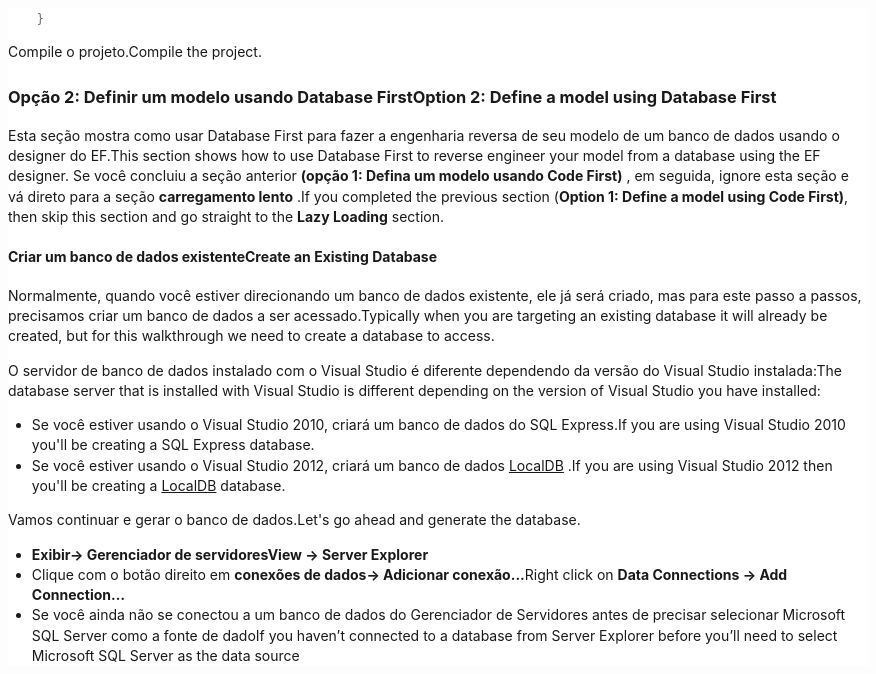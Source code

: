 ``` csharp
    }
```

<span data-ttu-id="a1be0-153">Compile o projeto.</span><span class="sxs-lookup"><span data-stu-id="a1be0-153">Compile the project.</span></span>

### <a name="option-2-define-a-model-using-database-first"></a><span data-ttu-id="a1be0-154">Opção 2: Definir um modelo usando Database First</span><span class="sxs-lookup"><span data-stu-id="a1be0-154">Option 2: Define a model using Database First</span></span>

<span data-ttu-id="a1be0-155">Esta seção mostra como usar Database First para fazer a engenharia reversa de seu modelo de um banco de dados usando o designer do EF.</span><span class="sxs-lookup"><span data-stu-id="a1be0-155">This section shows how to use Database First to reverse engineer your model from a database using the EF designer.</span></span> <span data-ttu-id="a1be0-156">Se você concluiu a seção anterior **(opção 1: Defina um modelo usando Code First)** , em seguida, ignore esta seção e vá direto para a seção **carregamento lento** .</span><span class="sxs-lookup"><span data-stu-id="a1be0-156">If you completed the previous section (**Option 1: Define a model using Code First)**, then skip this section and go straight to the **Lazy Loading** section.</span></span>

#### <a name="create-an-existing-database"></a><span data-ttu-id="a1be0-157">Criar um banco de dados existente</span><span class="sxs-lookup"><span data-stu-id="a1be0-157">Create an Existing Database</span></span>

<span data-ttu-id="a1be0-158">Normalmente, quando você estiver direcionando um banco de dados existente, ele já será criado, mas para este passo a passos, precisamos criar um banco de dados a ser acessado.</span><span class="sxs-lookup"><span data-stu-id="a1be0-158">Typically when you are targeting an existing database it will already be created, but for this walkthrough we need to create a database to access.</span></span>

<span data-ttu-id="a1be0-159">O servidor de banco de dados instalado com o Visual Studio é diferente dependendo da versão do Visual Studio instalada:</span><span class="sxs-lookup"><span data-stu-id="a1be0-159">The database server that is installed with Visual Studio is different depending on the version of Visual Studio you have installed:</span></span>

-   <span data-ttu-id="a1be0-160">Se você estiver usando o Visual Studio 2010, criará um banco de dados do SQL Express.</span><span class="sxs-lookup"><span data-stu-id="a1be0-160">If you are using Visual Studio 2010 you'll be creating a SQL Express database.</span></span>
-   <span data-ttu-id="a1be0-161">Se você estiver usando o Visual Studio 2012, criará um banco de dados [LocalDB](https://msdn.microsoft.com/library/hh510202.aspx) .</span><span class="sxs-lookup"><span data-stu-id="a1be0-161">If you are using Visual Studio 2012 then you'll be creating a [LocalDB](https://msdn.microsoft.com/library/hh510202.aspx) database.</span></span>

<span data-ttu-id="a1be0-162">Vamos continuar e gerar o banco de dados.</span><span class="sxs-lookup"><span data-stu-id="a1be0-162">Let's go ahead and generate the database.</span></span>

-   <span data-ttu-id="a1be0-163">**Exibir-&gt; Gerenciador de servidores**</span><span class="sxs-lookup"><span data-stu-id="a1be0-163">**View -&gt; Server Explorer**</span></span>
-   <span data-ttu-id="a1be0-164">Clique com o botão direito em **conexões de dados-&gt; Adicionar conexão...**</span><span class="sxs-lookup"><span data-stu-id="a1be0-164">Right click on **Data Connections -&gt; Add Connection…**</span></span>
-   <span data-ttu-id="a1be0-165">Se você ainda não se conectou a um banco de dados do Gerenciador de Servidores antes de precisar selecionar Microsoft SQL Server como a fonte de dado</span><span class="sxs-lookup"><span data-stu-id="a1be0-165">If you haven’t connected to a database from Server Explorer before you’ll need to select Microsoft SQL Server as the data source</span></span>
